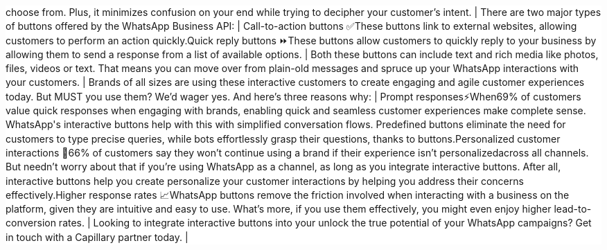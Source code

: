 choose from. Plus, it minimizes confusion on your end while trying to decipher your customer’s intent. | There are two major types of buttons offered by the WhatsApp Business API: | Call-to-action buttons ✅These buttons link to external websites, allowing customers to perform an action quickly.Quick reply buttons ⏩These buttons allow customers to quickly reply to your business by allowing them to send a response from a list of available options. | Both these buttons can include text and rich media like photos, files, videos or text. That means you can move over from plain-old messages and spruce up your WhatsApp interactions with your customers. | Brands of all sizes are using these interactive customers to create engaging and agile customer experiences today. But MUST you use them? We’d wager yes. And here’s three reasons why: | Prompt responses⚡When69% of customers value quick responses when engaging with brands, enabling quick and seamless customer experiences make complete sense. WhatsApp's interactive buttons help with this with simplified conversation flows. Predefined buttons eliminate the need for customers to type precise queries, while bots effortlessly grasp their questions, thanks to buttons.Personalized customer interactions 🎯66% of customers say they won’t continue using a brand if their experience isn’t personalizedacross all channels. But needn’t worry about that if you’re using WhatsApp as a channel, as long as you integrate interactive buttons. After all, interactive buttons help you create personalize your customer interactions by helping you address their concerns effectively.Higher response rates 📈WhatsApp buttons remove the friction involved when interacting with a business on the platform, given they are intuitive and easy to use. What’s more, if you use them effectively, you might even enjoy higher lead-to-conversion rates. | Looking to integrate interactive buttons into your unlock the true potential of your WhatsApp campaigns? Get in touch with a Capillary partner today. |
